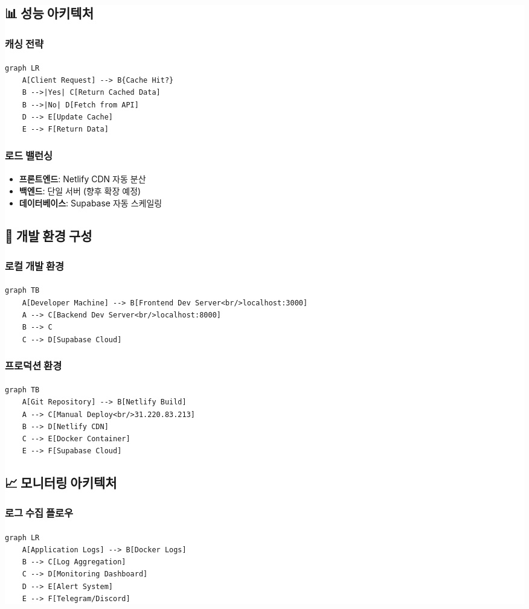 ## 📊 성능 아키텍처

### 캐싱 전략
```mermaid
graph LR
    A[Client Request] --> B{Cache Hit?}
    B -->|Yes| C[Return Cached Data]
    B -->|No| D[Fetch from API]
    D --> E[Update Cache]
    E --> F[Return Data]
```

### 로드 밸런싱
- **프론트엔드**: Netlify CDN 자동 분산
- **백엔드**: 단일 서버 (향후 확장 예정)
- **데이터베이스**: Supabase 자동 스케일링

## 🔧 개발 환경 구성

### 로컬 개발 환경
```mermaid
graph TB
    A[Developer Machine] --> B[Frontend Dev Server<br/>localhost:3000]
    A --> C[Backend Dev Server<br/>localhost:8000]
    B --> C
    C --> D[Supabase Cloud]
```

### 프로덕션 환경
```mermaid
graph TB
    A[Git Repository] --> B[Netlify Build]
    A --> C[Manual Deploy<br/>31.220.83.213]
    B --> D[Netlify CDN]
    C --> E[Docker Container]
    E --> F[Supabase Cloud]
```

## 📈 모니터링 아키텍처

### 로그 수집 플로우
```mermaid
graph LR
    A[Application Logs] --> B[Docker Logs]
    B --> C[Log Aggregation]
    C --> D[Monitoring Dashboard]
    D --> E[Alert System]
    E --> F[Telegram/Discord]
```
